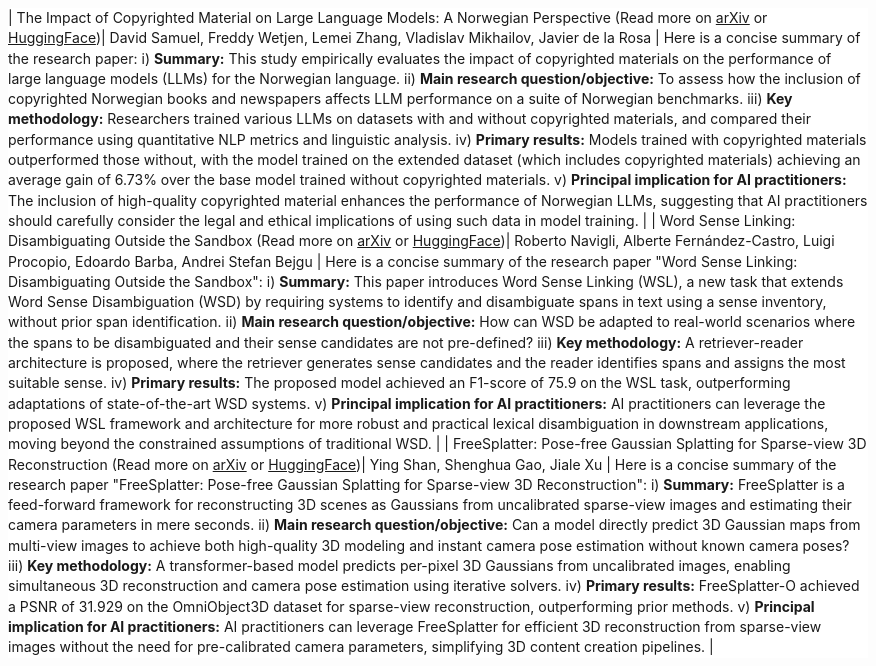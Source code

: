 | The Impact of Copyrighted Material on Large Language Models: A Norwegian Perspective (Read more on [arXiv](https://arxiv.org/abs/2412.09460) or [HuggingFace](https://huggingface.co/papers/2412.09460))| David Samuel, Freddy Wetjen, Lemei Zhang, Vladislav Mikhailov, Javier de la Rosa | Here is a concise summary of the research paper:  i) **Summary:** This study empirically evaluates the impact of copyrighted materials on the performance of large language models (LLMs) for the Norwegian language. ii) **Main research question/objective:**  To assess how the inclusion of copyrighted Norwegian books and newspapers affects LLM performance on a suite of Norwegian benchmarks. iii) **Key methodology:**  Researchers trained various LLMs on datasets with and without copyrighted materials, and compared their performance using quantitative NLP metrics and linguistic analysis. iv) **Primary results:** Models trained with copyrighted materials outperformed those without, with the model trained on the extended dataset (which includes copyrighted materials) achieving an average gain of 6.73% over the base model trained without copyrighted materials. v) **Principal implication for AI practitioners:** The inclusion of high-quality copyrighted material enhances the performance of Norwegian LLMs, suggesting that AI practitioners should carefully consider the legal and ethical implications of using such data in model training.  |
| Word Sense Linking: Disambiguating Outside the Sandbox (Read more on [arXiv](https://arxiv.org/abs/2412.09370) or [HuggingFace](https://huggingface.co/papers/2412.09370))| Roberto Navigli, Alberte Fernández-Castro, Luigi Procopio, Edoardo Barba, Andrei Stefan Bejgu | Here is a concise summary of the research paper "Word Sense Linking: Disambiguating Outside the Sandbox":  i) **Summary:** This paper introduces Word Sense Linking (WSL), a new task that extends Word Sense Disambiguation (WSD) by requiring systems to identify and disambiguate spans in text using a sense inventory, without prior span identification. ii) **Main research question/objective:** How can WSD be adapted to real-world scenarios where the spans to be disambiguated and their sense candidates are not pre-defined? iii) **Key methodology:** A retriever-reader architecture is proposed, where the retriever generates sense candidates and the reader identifies spans and assigns the most suitable sense. iv) **Primary results:** The proposed model achieved an F1-score of 75.9 on the WSL task, outperforming adaptations of state-of-the-art WSD systems. v) **Principal implication for AI practitioners:** AI practitioners can leverage the proposed WSL framework and architecture for more robust and practical lexical disambiguation in downstream applications, moving beyond the constrained assumptions of traditional WSD.  |
| FreeSplatter: Pose-free Gaussian Splatting for Sparse-view 3D Reconstruction (Read more on [arXiv](https://arxiv.org/abs/2412.09573) or [HuggingFace](https://huggingface.co/papers/2412.09573))| Ying Shan, Shenghua Gao, Jiale Xu | Here is a concise summary of the research paper "FreeSplatter: Pose-free Gaussian Splatting for Sparse-view 3D Reconstruction":  i) **Summary:** FreeSplatter is a feed-forward framework for reconstructing 3D scenes as Gaussians from uncalibrated sparse-view images and estimating their camera parameters in mere seconds. ii) **Main research question/objective:** Can a model directly predict 3D Gaussian maps from multi-view images to achieve both high-quality 3D modeling and instant camera pose estimation without known camera poses? iii) **Key methodology:** A transformer-based model predicts per-pixel 3D Gaussians from uncalibrated images, enabling simultaneous 3D reconstruction and camera pose estimation using iterative solvers. iv) **Primary results:** FreeSplatter-O achieved a PSNR of 31.929 on the OmniObject3D dataset for sparse-view reconstruction, outperforming prior methods. v) **Principal implication for AI practitioners:** AI practitioners can leverage FreeSplatter for efficient 3D reconstruction from sparse-view images without the need for pre-calibrated camera parameters, simplifying 3D content creation pipelines.  |